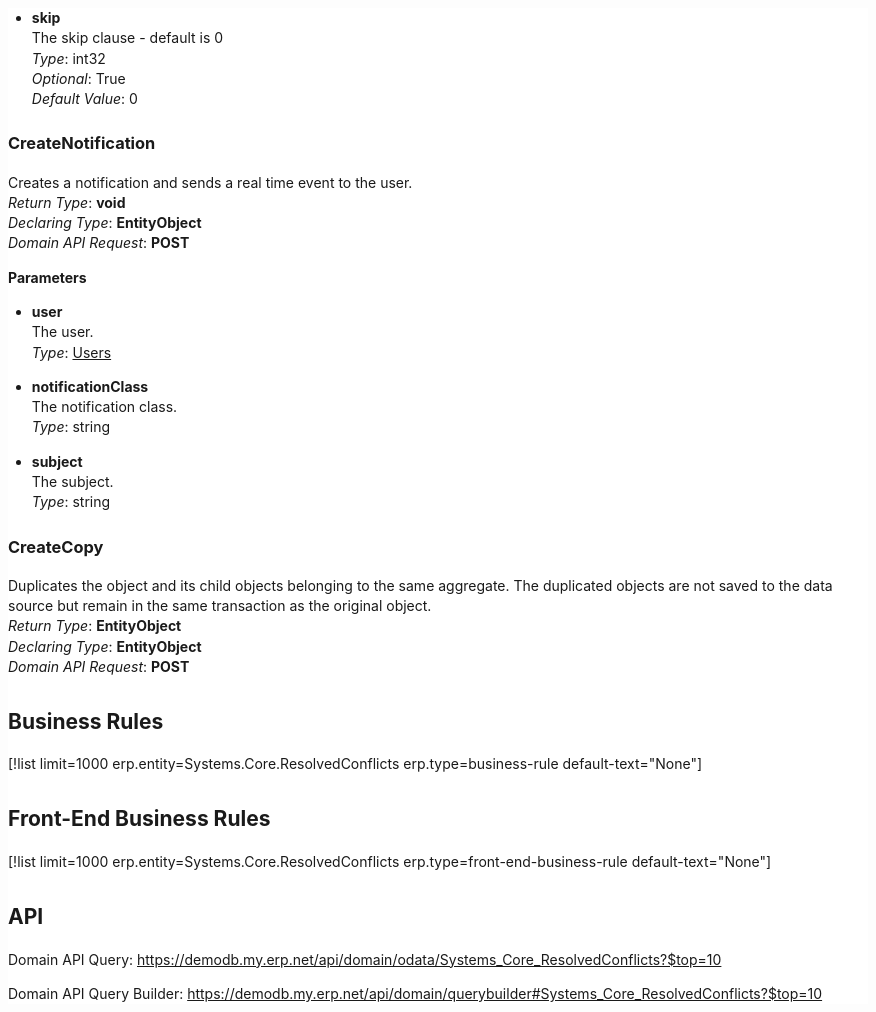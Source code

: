   * **skip**  
    The skip clause - default is 0  
    _Type_: int32  
     _Optional_: True  
    _Default Value_: 0  


### CreateNotification

Creates a notification and sends a real time event to the user.  
_Return Type_: **void**  
_Declaring Type_: **EntityObject**  
_Domain API Request_: **POST**  

**Parameters**  
  * **user**  
    The user.  
    _Type_: [Users](Systems.Security.Users.md)  

  * **notificationClass**  
    The notification class.  
    _Type_: string  

  * **subject**  
    The subject.  
    _Type_: string  


### CreateCopy

Duplicates the object and its child objects belonging to the same aggregate.              The duplicated objects are not saved to the data source but remain in the same transaction as the original object.  
_Return Type_: **EntityObject**  
_Declaring Type_: **EntityObject**  
_Domain API Request_: **POST**  


## Business Rules

[!list limit=1000 erp.entity=Systems.Core.ResolvedConflicts erp.type=business-rule default-text="None"]

## Front-End Business Rules

[!list limit=1000 erp.entity=Systems.Core.ResolvedConflicts erp.type=front-end-business-rule default-text="None"]

## API

Domain API Query:
<https://demodb.my.erp.net/api/domain/odata/Systems_Core_ResolvedConflicts?$top=10>

Domain API Query Builder:
<https://demodb.my.erp.net/api/domain/querybuilder#Systems_Core_ResolvedConflicts?$top=10>

